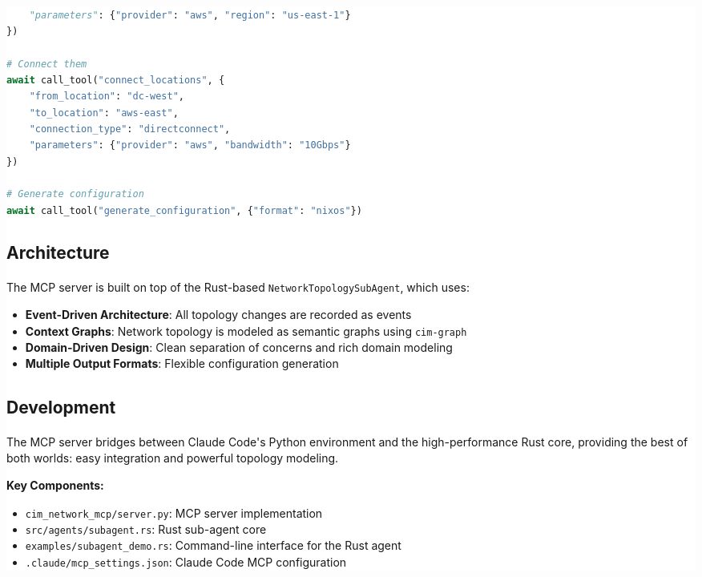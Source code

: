 ```python
    "parameters": {"provider": "aws", "region": "us-east-1"}
})

# Connect them
await call_tool("connect_locations", {
    "from_location": "dc-west",
    "to_location": "aws-east",
    "connection_type": "directconnect",
    "parameters": {"provider": "aws", "bandwidth": "10Gbps"}
})

# Generate configuration
await call_tool("generate_configuration", {"format": "nixos"})
```

## Architecture

The MCP server is built on top of the Rust-based `NetworkTopologySubAgent`, which uses:

- **Event-Driven Architecture**: All topology changes are recorded as events
- **Context Graphs**: Network topology is modeled as semantic graphs using `cim-graph`
- **Domain-Driven Design**: Clean separation of concerns and rich domain modeling
- **Multiple Output Formats**: Flexible configuration generation

## Development

The MCP server bridges between Claude Code's Python environment and the high-performance Rust core, providing the best of both worlds: easy integration and powerful topology modeling.

**Key Components:**
- `cim_network_mcp/server.py`: MCP server implementation
- `src/agents/subagent.rs`: Rust sub-agent core
- `examples/subagent_demo.rs`: Command-line interface for the Rust agent
- `.claude/mcp_settings.json`: Claude Code MCP configuration